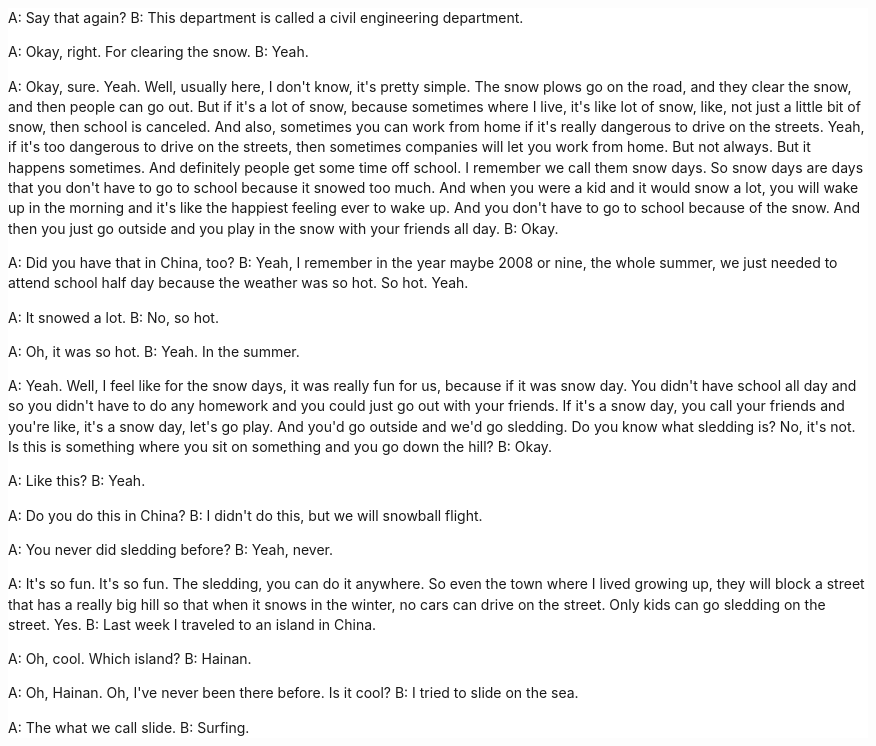 A: Say that again?
B: This department is called a civil engineering department.

A: Okay, right. For clearing the snow.
B: Yeah.

A: Okay, sure. Yeah. Well, usually here, I don't know, it's pretty simple. The snow plows go on the road, and they clear the snow, and then people can go out. But if it's a lot of snow, because sometimes where I live, it's like lot of snow, like, not just a little bit of snow, then school is canceled. And also, sometimes you can work from home if it's really dangerous to drive on the streets. Yeah, if it's too dangerous to drive on the streets, then sometimes companies will let you work from home. But not always. But it happens sometimes. And definitely people get some time off school. I remember we call them snow days. So snow days are days that you don't have to go to school because it snowed too much. And when you were a kid and it would snow a lot, you will wake up in the morning and it's like the happiest feeling ever to wake up. And you don't have to go to school because of the snow. And then you just go outside and you play in the snow with your friends all day.
B: Okay.

A: Did you have that in China, too?
B: Yeah, I remember in the year maybe 2008 or nine, the whole summer, we just needed to attend school half day because the weather was so hot. So hot. Yeah.

A: It snowed a lot.
B: No, so hot.

A: Oh, it was so hot.
B: Yeah. In the summer.

A: Yeah. Well, I feel like for the snow days, it was really fun for us, because if it was snow day. You didn't have school all day and so you didn't have to do any homework and you could just go out with your friends. If it's a snow day, you call your friends and you're like, it's a snow day, let's go play. And you'd go outside and we'd go sledding. Do you know what sledding is? No, it's not. Is this is something where you sit on something and you go down the hill?
B: Okay.

A: Like this?
B: Yeah.

A: Do you do this in China?
B: I didn't do this, but we will snowball flight.

A: You never did sledding before?
B: Yeah, never.

A: It's so fun. It's so fun. The sledding, you can do it anywhere. So even the town where I lived growing up, they will block a street that has a really big hill so that when it snows in the winter, no cars can drive on the street. Only kids can go sledding on the street. Yes.
B: Last week I traveled to an island in China.

A: Oh, cool. Which island?
B: Hainan.

A: Oh, Hainan. Oh, I've never been there before. Is it cool?
B: I tried to slide on the sea.

A: The what we call slide.
B: Surfing.
